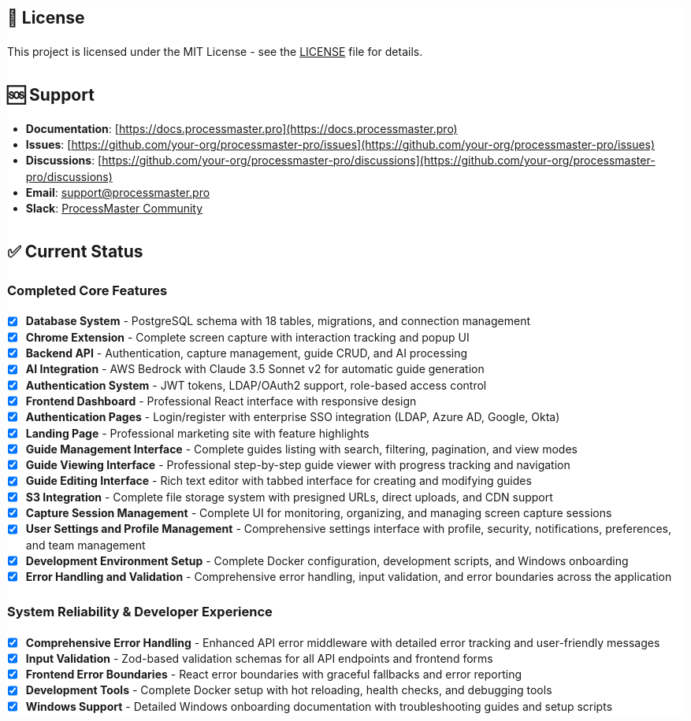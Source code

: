 ## 📝 License

This project is licensed under the MIT License - see the [LICENSE](LICENSE) file for details.

## 🆘 Support

- **Documentation**: [https://docs.processmaster.pro](https://docs.processmaster.pro)
- **Issues**: [https://github.com/your-org/processmaster-pro/issues](https://github.com/your-org/processmaster-pro/issues)
- **Discussions**: [https://github.com/your-org/processmaster-pro/discussions](https://github.com/your-org/processmaster-pro/discussions)
- **Email**: support@processmaster.pro
- **Slack**: [ProcessMaster Community](https://join.slack.com/processmaster)

## ✅ Current Status

### Completed Core Features
- [x] **Database System** - PostgreSQL schema with 18 tables, migrations, and connection management
- [x] **Chrome Extension** - Complete screen capture with interaction tracking and popup UI
- [x] **Backend API** - Authentication, capture management, guide CRUD, and AI processing
- [x] **AI Integration** - AWS Bedrock with Claude 3.5 Sonnet v2 for automatic guide generation
- [x] **Authentication System** - JWT tokens, LDAP/OAuth2 support, role-based access control
- [x] **Frontend Dashboard** - Professional React interface with responsive design
- [x] **Authentication Pages** - Login/register with enterprise SSO integration (LDAP, Azure AD, Google, Okta)
- [x] **Landing Page** - Professional marketing site with feature highlights
- [x] **Guide Management Interface** - Complete guides listing with search, filtering, pagination, and view modes
- [x] **Guide Viewing Interface** - Professional step-by-step guide viewer with progress tracking and navigation
- [x] **Guide Editing Interface** - Rich text editor with tabbed interface for creating and modifying guides
- [x] **S3 Integration** - Complete file storage system with presigned URLs, direct uploads, and CDN support
- [x] **Capture Session Management** - Complete UI for monitoring, organizing, and managing screen capture sessions
- [x] **User Settings and Profile Management** - Comprehensive settings interface with profile, security, notifications, preferences, and team management
- [x] **Development Environment Setup** - Complete Docker configuration, development scripts, and Windows onboarding
- [x] **Error Handling and Validation** - Comprehensive error handling, input validation, and error boundaries across the application

### System Reliability & Developer Experience
- [x] **Comprehensive Error Handling** - Enhanced API error middleware with detailed error tracking and user-friendly messages
- [x] **Input Validation** - Zod-based validation schemas for all API endpoints and frontend forms
- [x] **Frontend Error Boundaries** - React error boundaries with graceful fallbacks and error reporting
- [x] **Development Tools** - Complete Docker setup with hot reloading, health checks, and debugging tools
- [x] **Windows Support** - Detailed Windows onboarding documentation with troubleshooting guides and setup scripts
